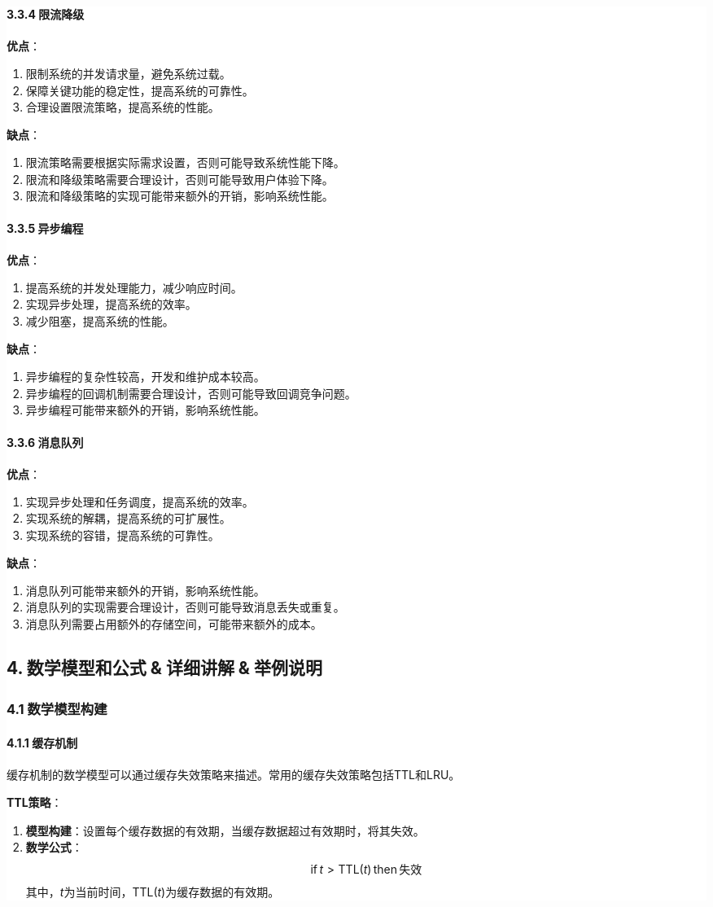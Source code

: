 #### 3.3.4 限流降级

**优点**：

1. 限制系统的并发请求量，避免系统过载。
2. 保障关键功能的稳定性，提高系统的可靠性。
3. 合理设置限流策略，提高系统的性能。

**缺点**：

1. 限流策略需要根据实际需求设置，否则可能导致系统性能下降。
2. 限流和降级策略需要合理设计，否则可能导致用户体验下降。
3. 限流和降级策略的实现可能带来额外的开销，影响系统性能。

#### 3.3.5 异步编程

**优点**：

1. 提高系统的并发处理能力，减少响应时间。
2. 实现异步处理，提高系统的效率。
3. 减少阻塞，提高系统的性能。

**缺点**：

1. 异步编程的复杂性较高，开发和维护成本较高。
2. 异步编程的回调机制需要合理设计，否则可能导致回调竞争问题。
3. 异步编程可能带来额外的开销，影响系统性能。

#### 3.3.6 消息队列

**优点**：

1. 实现异步处理和任务调度，提高系统的效率。
2. 实现系统的解耦，提高系统的可扩展性。
3. 实现系统的容错，提高系统的可靠性。

**缺点**：

1. 消息队列可能带来额外的开销，影响系统性能。
2. 消息队列的实现需要合理设计，否则可能导致消息丢失或重复。
3. 消息队列需要占用额外的存储空间，可能带来额外的成本。

## 4. 数学模型和公式 & 详细讲解 & 举例说明

### 4.1 数学模型构建

#### 4.1.1 缓存机制

缓存机制的数学模型可以通过缓存失效策略来描述。常用的缓存失效策略包括TTL和LRU。

**TTL策略**：

1. **模型构建**：设置每个缓存数据的有效期，当缓存数据超过有效期时，将其失效。
2. **数学公式**：
   $$
   \text{if} \, t > \text{TTL}(t) \, \text{then} \, \text{失效}
   $$
   其中，$t$为当前时间，$\text{TTL}(t)$为缓存数据的有效期。

